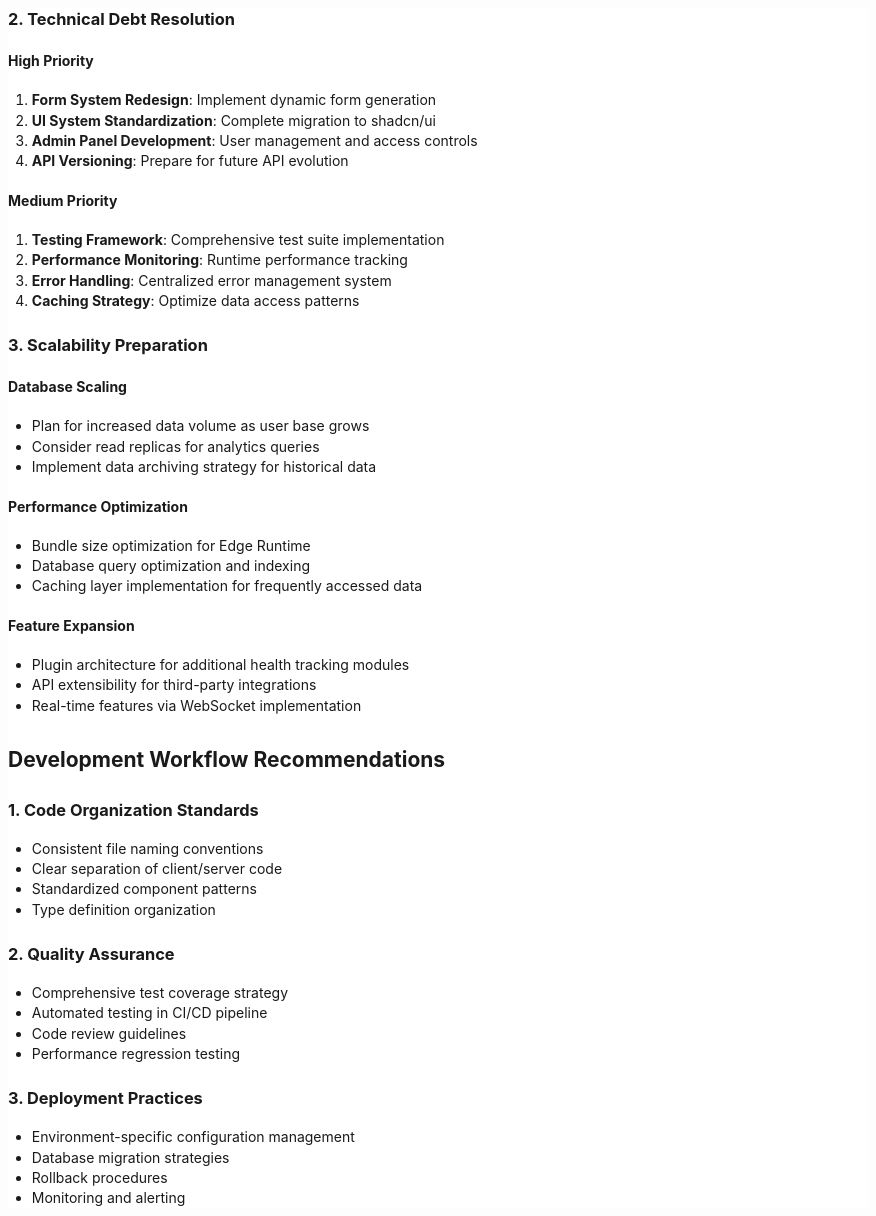### 2. Technical Debt Resolution

#### High Priority
1. **Form System Redesign**: Implement dynamic form generation
2. **UI System Standardization**: Complete migration to shadcn/ui
3. **Admin Panel Development**: User management and access controls
4. **API Versioning**: Prepare for future API evolution

#### Medium Priority
1. **Testing Framework**: Comprehensive test suite implementation
2. **Performance Monitoring**: Runtime performance tracking
3. **Error Handling**: Centralized error management system
4. **Caching Strategy**: Optimize data access patterns

### 3. Scalability Preparation

#### Database Scaling
- Plan for increased data volume as user base grows
- Consider read replicas for analytics queries
- Implement data archiving strategy for historical data

#### Performance Optimization
- Bundle size optimization for Edge Runtime
- Database query optimization and indexing
- Caching layer implementation for frequently accessed data

#### Feature Expansion
- Plugin architecture for additional health tracking modules
- API extensibility for third-party integrations
- Real-time features via WebSocket implementation

## Development Workflow Recommendations

### 1. Code Organization Standards
- Consistent file naming conventions
- Clear separation of client/server code
- Standardized component patterns
- Type definition organization

### 2. Quality Assurance
- Comprehensive test coverage strategy
- Automated testing in CI/CD pipeline
- Code review guidelines
- Performance regression testing

### 3. Deployment Practices
- Environment-specific configuration management
- Database migration strategies
- Rollback procedures
- Monitoring and alerting
